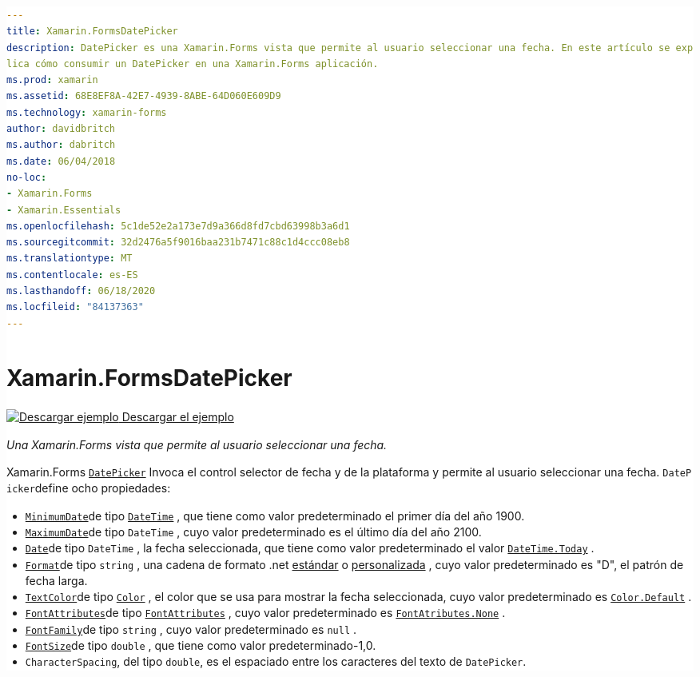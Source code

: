 ```yaml
---
title: Xamarin.FormsDatePicker
description: DatePicker es una Xamarin.Forms vista que permite al usuario seleccionar una fecha. En este artículo se explica cómo consumir un DatePicker en una Xamarin.Forms aplicación.
ms.prod: xamarin
ms.assetid: 68E8EF8A-42E7-4939-8ABE-64D060E609D9
ms.technology: xamarin-forms
author: davidbritch
ms.author: dabritch
ms.date: 06/04/2018
no-loc:
- Xamarin.Forms
- Xamarin.Essentials
ms.openlocfilehash: 5c1de52e2a173e7d9a366d8fd7cbd63998b3a6d1
ms.sourcegitcommit: 32d2476a5f9016baa231b7471c88c1d4ccc08eb8
ms.translationtype: MT
ms.contentlocale: es-ES
ms.lasthandoff: 06/18/2020
ms.locfileid: "84137363"
---
```

# <a name="xamarinforms-datepicker"></a>Xamarin.FormsDatePicker

[![Descargar ejemplo](~/media/shared/download.png) Descargar el ejemplo](https://docs.microsoft.com/samples/xamarin/xamarin-forms-samples/userinterface-datepicker)

_Una Xamarin.Forms vista que permite al usuario seleccionar una fecha._

Xamarin.Forms [`DatePicker`](xref:Xamarin.Forms.DatePicker) Invoca el control selector de fecha y de la plataforma y permite al usuario seleccionar una fecha. `DatePicker`define ocho propiedades:

- [`MinimumDate`](xref:Xamarin.Forms.DatePicker.MinimumDate)de tipo [`DateTime`](xref:System.DateTime) , que tiene como valor predeterminado el primer día del año 1900.
- [`MaximumDate`](xref:Xamarin.Forms.DatePicker.MaximumDate)de tipo `DateTime` , cuyo valor predeterminado es el último día del año 2100.
- [`Date`](xref:Xamarin.Forms.DatePicker.Date)de tipo `DateTime` , la fecha seleccionada, que tiene como valor predeterminado el valor [`DateTime.Today`](xref:System.DateTime.Today) .
- [`Format`](xref:Xamarin.Forms.DatePicker.Format)de tipo `string` , una cadena de formato .net [estándar](/dotnet/standard/base-types/standard-date-and-time-format-strings/) o [personalizada](/dotnet/standard/base-types/custom-date-and-time-format-strings/) , cuyo valor predeterminado es "D", el patrón de fecha larga.
- [`TextColor`](xref:Xamarin.Forms.DatePicker.TextColor)de tipo [`Color`](xref:Xamarin.Forms.Color) , el color que se usa para mostrar la fecha seleccionada, cuyo valor predeterminado es [`Color.Default`](xref:Xamarin.Forms.Color.Default) .
- [`FontAttributes`](xref:Xamarin.Forms.DatePicker.FontAttributes)de tipo [`FontAttributes`](xref:Xamarin.Forms.FontAttributes) , cuyo valor predeterminado es [`FontAtributes.None`](xref:Xamarin.Forms.FontAttributes.None) .
- [`FontFamily`](xref:Xamarin.Forms.DatePicker.FontFamily)de tipo `string` , cuyo valor predeterminado es `null` .
- [`FontSize`](xref:Xamarin.Forms.DatePicker.FontSize)de tipo `double` , que tiene como valor predeterminado-1,0.
- `CharacterSpacing`, del tipo `double`, es el espaciado entre los caracteres del texto de `DatePicker`.
